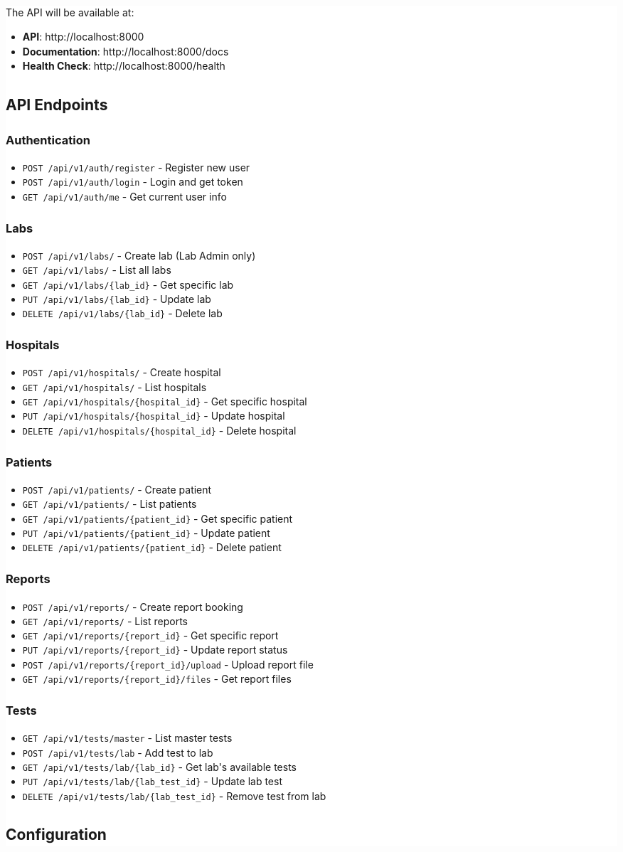 The API will be available at:
- **API**: http://localhost:8000
- **Documentation**: http://localhost:8000/docs
- **Health Check**: http://localhost:8000/health

## API Endpoints

### Authentication
- `POST /api/v1/auth/register` - Register new user
- `POST /api/v1/auth/login` - Login and get token
- `GET /api/v1/auth/me` - Get current user info

### Labs
- `POST /api/v1/labs/` - Create lab (Lab Admin only)
- `GET /api/v1/labs/` - List all labs
- `GET /api/v1/labs/{lab_id}` - Get specific lab
- `PUT /api/v1/labs/{lab_id}` - Update lab
- `DELETE /api/v1/labs/{lab_id}` - Delete lab

### Hospitals
- `POST /api/v1/hospitals/` - Create hospital
- `GET /api/v1/hospitals/` - List hospitals
- `GET /api/v1/hospitals/{hospital_id}` - Get specific hospital
- `PUT /api/v1/hospitals/{hospital_id}` - Update hospital
- `DELETE /api/v1/hospitals/{hospital_id}` - Delete hospital

### Patients
- `POST /api/v1/patients/` - Create patient
- `GET /api/v1/patients/` - List patients
- `GET /api/v1/patients/{patient_id}` - Get specific patient
- `PUT /api/v1/patients/{patient_id}` - Update patient
- `DELETE /api/v1/patients/{patient_id}` - Delete patient

### Reports
- `POST /api/v1/reports/` - Create report booking
- `GET /api/v1/reports/` - List reports
- `GET /api/v1/reports/{report_id}` - Get specific report
- `PUT /api/v1/reports/{report_id}` - Update report status
- `POST /api/v1/reports/{report_id}/upload` - Upload report file
- `GET /api/v1/reports/{report_id}/files` - Get report files

### Tests
- `GET /api/v1/tests/master` - List master tests
- `POST /api/v1/tests/lab` - Add test to lab
- `GET /api/v1/tests/lab/{lab_id}` - Get lab's available tests
- `PUT /api/v1/tests/lab/{lab_test_id}` - Update lab test
- `DELETE /api/v1/tests/lab/{lab_test_id}` - Remove test from lab

## Configuration
